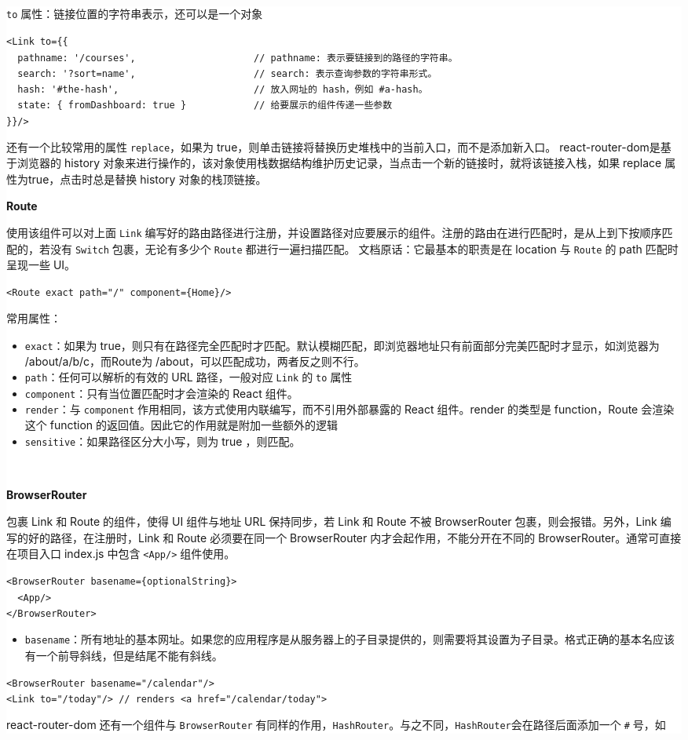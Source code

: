 `to` 属性：链接位置的字符串表示，还可以是一个对象

```react
<Link to={{
  pathname: '/courses',						// pathname: 表示要链接到的路径的字符串。
  search: '?sort=name',						// search: 表示查询参数的字符串形式。
  hash: '#the-hash',						// 放入网址的 hash，例如 #a-hash。
  state: { fromDashboard: true }			// 给要展示的组件传递一些参数
}}/>
```

还有一个比较常用的属性 `replace`，如果为 true，则单击链接将替换历史堆栈中的当前入口，而不是添加新入口。
react-router-dom是基于浏览器的 history 对象来进行操作的，该对象使用栈数据结构维护历史记录，当点击一个新的链接时，就将该链接入栈，如果 replace 属性为true，点击时总是替换 history 对象的栈顶链接。
<br>

**Route**

使用该组件可以对上面 `Link` 编写好的路由路径进行注册，并设置路径对应要展示的组件。注册的路由在进行匹配时，是从上到下按顺序匹配的，若没有 `Switch` 包裹，无论有多少个 `Route` 都进行一遍扫描匹配。
文档原话：它最基本的职责是在 location 与 `Route` 的 path 匹配时呈现一些 UI。

```react
<Route exact path="/" component={Home}/>
```

常用属性：

* `exact`：如果为 true，则只有在路径完全匹配时才匹配。默认模糊匹配，即浏览器地址只有前面部分完美匹配时才显示，如浏览器为 /about/a/b/c，而Route为 /about，可以匹配成功，两者反之则不行。
* `path`：任何可以解析的有效的 URL 路径，一般对应 `Link` 的 `to` 属性
* `component`：只有当位置匹配时才会渲染的 React 组件。
* `render`：与 `component` 作用相同，该方式使用内联编写，而不引用外部暴露的 React 组件。render 的类型是 function，Route 会渲染这个 function 的返回值。因此它的作用就是附加一些额外的逻辑
* `sensitive`：如果路径区分大小写，则为 true ，则匹配。

<br>

**BrowserRouter**

包裹 Link 和 Route 的组件，使得 UI 组件与地址 URL 保持同步，若 Link 和 Route 不被 BrowserRouter 包裹，则会报错。另外，Link 编写的好的路径，在注册时，Link 和 Route 必须要在同一个 BrowserRouter 内才会起作用，不能分开在不同的 BrowserRouter。通常可直接在项目入口 index.js 中包含 `<App/>` 组件使用。

```react
<BrowserRouter basename={optionalString}>
  <App/>
</BrowserRouter>
```

* `basename`：所有地址的基本网址。如果您的应用程序是从服务器上的子目录提供的，则需要将其设置为子目录。格式正确的基本名应该有一个前导斜线，但是结尾不能有斜线。

```react
<BrowserRouter basename="/calendar"/>
<Link to="/today"/> // renders <a href="/calendar/today">
```

react-router-dom 还有一个组件与 `BrowserRouter` 有同样的作用，`HashRouter`。与之不同，`HashRouter`会在路径后面添加一个 `#` 号，如
